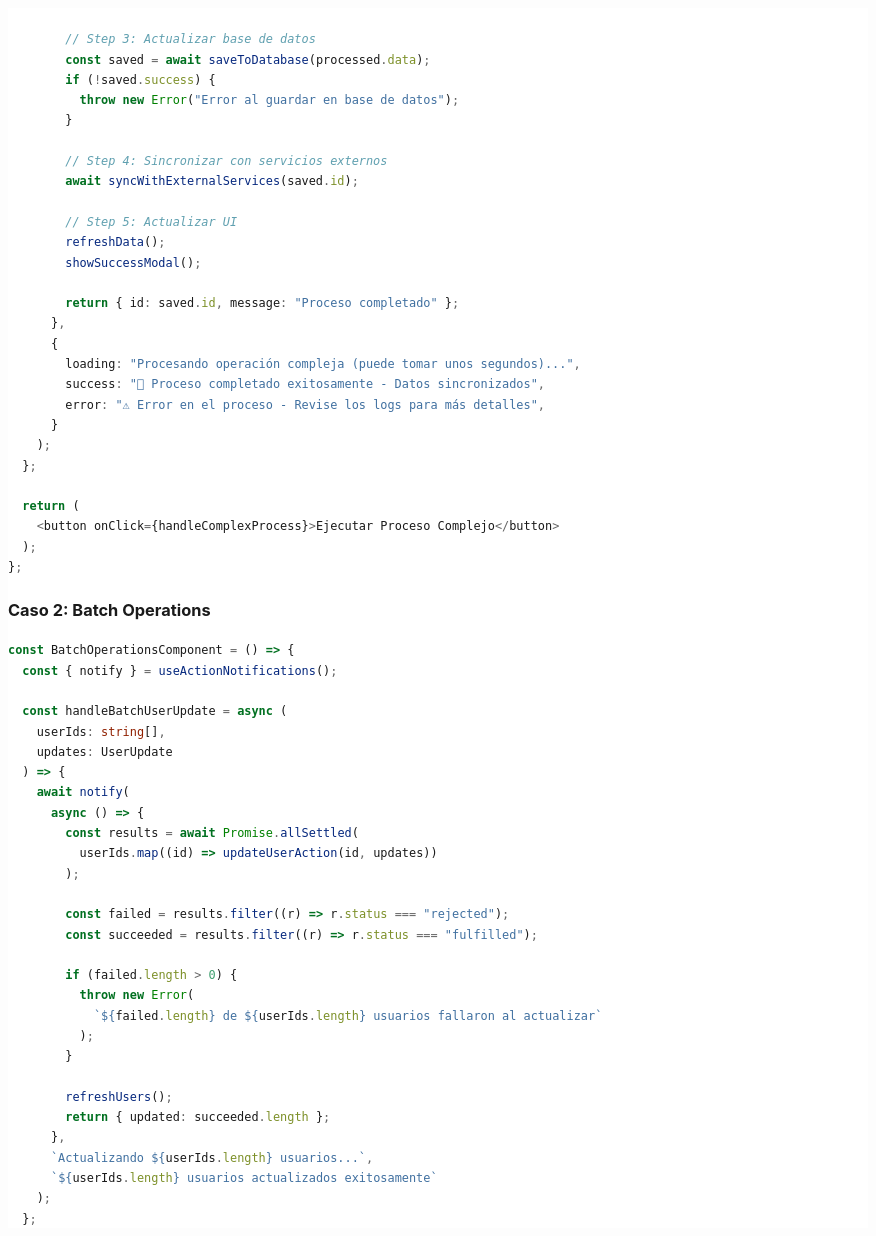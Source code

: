 ```typescript

        // Step 3: Actualizar base de datos
        const saved = await saveToDatabase(processed.data);
        if (!saved.success) {
          throw new Error("Error al guardar en base de datos");
        }

        // Step 4: Sincronizar con servicios externos
        await syncWithExternalServices(saved.id);

        // Step 5: Actualizar UI
        refreshData();
        showSuccessModal();

        return { id: saved.id, message: "Proceso completado" };
      },
      {
        loading: "Procesando operación compleja (puede tomar unos segundos)...",
        success: "🎉 Proceso completado exitosamente - Datos sincronizados",
        error: "⚠️ Error en el proceso - Revise los logs para más detalles",
      }
    );
  };

  return (
    <button onClick={handleComplexProcess}>Ejecutar Proceso Complejo</button>
  );
};
```

### **Caso 2: Batch Operations**

```typescript
const BatchOperationsComponent = () => {
  const { notify } = useActionNotifications();

  const handleBatchUserUpdate = async (
    userIds: string[],
    updates: UserUpdate
  ) => {
    await notify(
      async () => {
        const results = await Promise.allSettled(
          userIds.map((id) => updateUserAction(id, updates))
        );

        const failed = results.filter((r) => r.status === "rejected");
        const succeeded = results.filter((r) => r.status === "fulfilled");

        if (failed.length > 0) {
          throw new Error(
            `${failed.length} de ${userIds.length} usuarios fallaron al actualizar`
          );
        }

        refreshUsers();
        return { updated: succeeded.length };
      },
      `Actualizando ${userIds.length} usuarios...`,
      `${userIds.length} usuarios actualizados exitosamente`
    );
  };

```